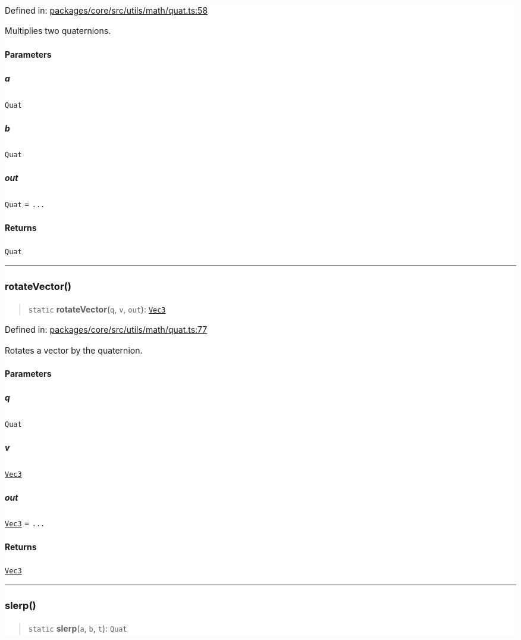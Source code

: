 Defined in: [packages/core/src/utils/math/quat.ts:58](https://github.com/jlehett/pulse-ts/blob/4869ef2c4af7bf37d31e2edd2d6d1ba148133fb2/packages/core/src/utils/math/quat.ts#L58)

Multiplies two quaternions.

#### Parameters

##### a

`Quat`

##### b

`Quat`

##### out

`Quat` = `...`

#### Returns

`Quat`

***

### rotateVector()

> `static` **rotateVector**(`q`, `v`, `out`): [`Vec3`](Vec3.md)

Defined in: [packages/core/src/utils/math/quat.ts:77](https://github.com/jlehett/pulse-ts/blob/4869ef2c4af7bf37d31e2edd2d6d1ba148133fb2/packages/core/src/utils/math/quat.ts#L77)

Rotates a vector by the quaternion.

#### Parameters

##### q

`Quat`

##### v

[`Vec3`](Vec3.md)

##### out

[`Vec3`](Vec3.md) = `...`

#### Returns

[`Vec3`](Vec3.md)

***

### slerp()

> `static` **slerp**(`a`, `b`, `t`): `Quat`
